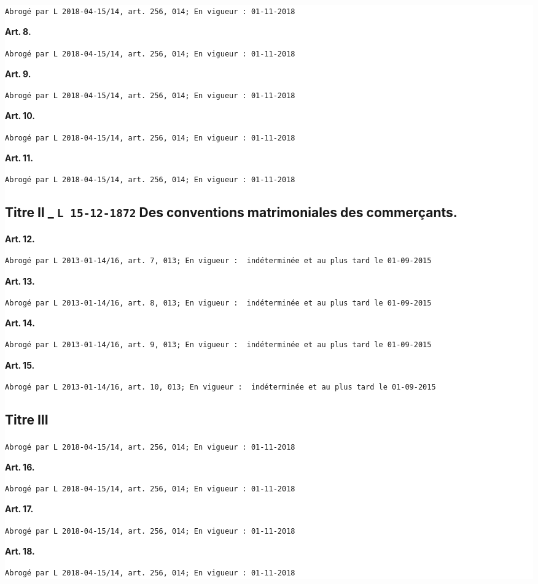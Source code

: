 `Abrogé par L 2018-04-15/14, art. 256, 014; En vigueur : 01-11-2018` 


**Art. 8.**

`Abrogé par L 2018-04-15/14, art. 256, 014; En vigueur : 01-11-2018` 


**Art. 9.**

`Abrogé par L 2018-04-15/14, art. 256, 014; En vigueur : 01-11-2018` 


**Art. 10.**

`Abrogé par L 2018-04-15/14, art. 256, 014; En vigueur : 01-11-2018` 


**Art. 11.**

`Abrogé par L 2018-04-15/14, art. 256, 014; En vigueur : 01-11-2018` 

## Titre II  _ `L 15-12-1872` Des conventions matrimoniales des commerçants.


**Art. 12.**

`Abrogé par L 2013-01-14/16, art. 7, 013; En vigueur :  indéterminée et au plus tard le 01-09-2015` 


**Art. 13.**

`Abrogé par L 2013-01-14/16, art. 8, 013; En vigueur :  indéterminée et au plus tard le 01-09-2015`


**Art. 14.**

`Abrogé par L 2013-01-14/16, art. 9, 013; En vigueur :  indéterminée et au plus tard le 01-09-2015`


**Art. 15.**

`Abrogé par L 2013-01-14/16, art. 10, 013; En vigueur :  indéterminée et au plus tard le 01-09-2015`

## Titre III  

`Abrogé par L 2018-04-15/14, art. 256, 014; En vigueur : 01-11-2018` 


**Art. 16.**

`Abrogé par L 2018-04-15/14, art. 256, 014; En vigueur : 01-11-2018` 


**Art. 17.**

`Abrogé par L 2018-04-15/14, art. 256, 014; En vigueur : 01-11-2018` 


**Art. 18.**

`Abrogé par L 2018-04-15/14, art. 256, 014; En vigueur : 01-11-2018` 

